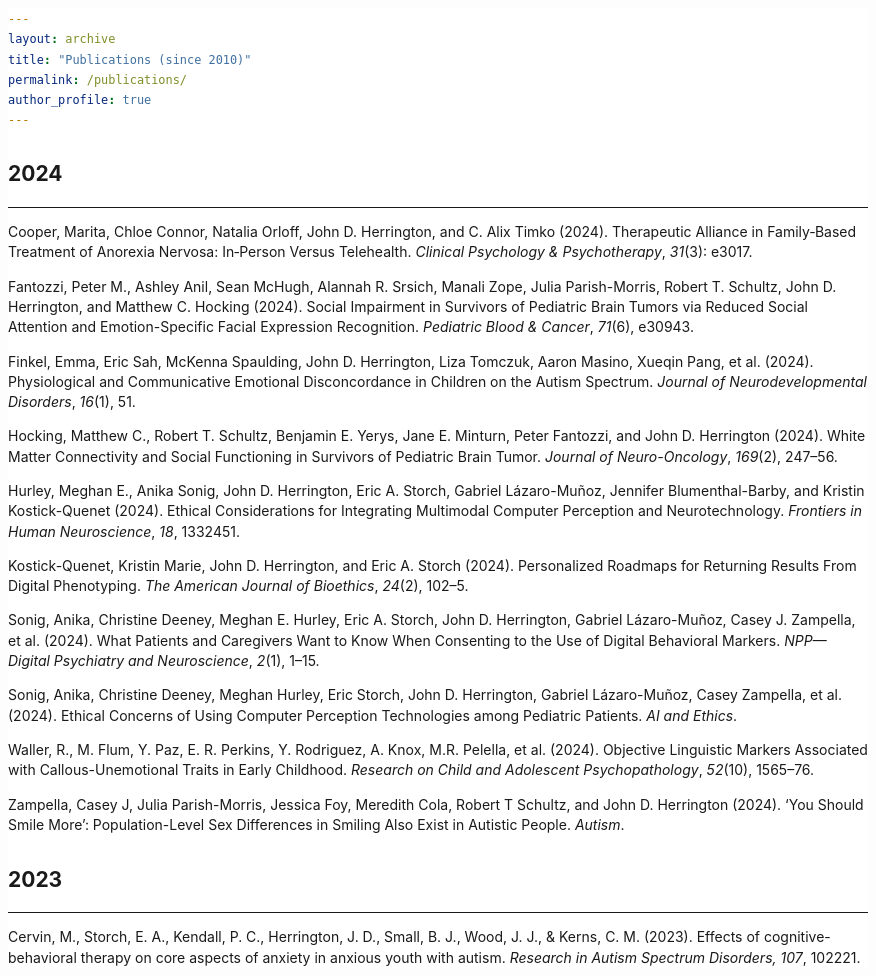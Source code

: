```yaml
---
layout: archive
title: "Publications (since 2010)"
permalink: /publications/
author_profile: true
---
```


2024
---
---
Cooper, Marita, Chloe Connor, Natalia Orloff, John D. Herrington, and C. Alix Timko (2024). Therapeutic Alliance in Family‐Based Treatment of Anorexia Nervosa: In‐Person Versus Telehealth. *Clinical Psychology & Psychotherapy*, *31*(3): e3017.

Fantozzi, Peter M., Ashley Anil, Sean McHugh, Alannah R. Srsich, Manali Zope, Julia Parish-Morris, Robert T. Schultz, John D. Herrington, and Matthew C. Hocking (2024). Social Impairment in Survivors of Pediatric Brain Tumors via Reduced Social Attention and Emotion-Specific Facial Expression Recognition. *Pediatric Blood & Cancer*, *71*(6), e30943.

Finkel, Emma, Eric Sah, McKenna Spaulding, John D. Herrington, Liza Tomczuk, Aaron Masino, Xueqin Pang, et al. (2024). Physiological and Communicative Emotional Disconcordance in Children on the Autism Spectrum. *Journal of Neurodevelopmental Disorders*, *16*(1), 51.

Hocking, Matthew C., Robert T. Schultz, Benjamin E. Yerys, Jane E. Minturn, Peter Fantozzi, and John D. Herrington (2024). White Matter Connectivity and Social Functioning in Survivors of Pediatric Brain Tumor. *Journal of Neuro-Oncology*, *169*(2), 247–56.

Hurley, Meghan E., Anika Sonig, John D. Herrington, Eric A. Storch, Gabriel Lázaro-Muñoz, Jennifer Blumenthal-Barby, and Kristin Kostick-Quenet (2024). Ethical Considerations for Integrating Multimodal Computer Perception and Neurotechnology. *Frontiers in Human Neuroscience*, *18*, 1332451.

Kostick-Quenet, Kristin Marie, John D. Herrington, and Eric A. Storch (2024). Personalized Roadmaps for Returning Results From Digital Phenotyping. *The American Journal of Bioethics*, *24*(2), 102–5.

Sonig, Anika, Christine Deeney, Meghan E. Hurley, Eric A. Storch, John D. Herrington, Gabriel Lázaro-Muñoz, Casey J. Zampella, et al. (2024). What Patients and Caregivers Want to Know When Consenting to the Use of Digital Behavioral Markers. *NPP—Digital Psychiatry and Neuroscience*, *2*(1), 1–15.

Sonig, Anika, Christine Deeney, Meghan Hurley, Eric Storch, John D. Herrington, Gabriel Lázaro-Muñoz, Casey Zampella, et al. (2024). Ethical Concerns of Using Computer Perception Technologies among Pediatric Patients. *AI and Ethics*.

Waller, R., M. Flum, Y. Paz, E. R. Perkins, Y. Rodriguez, A. Knox, M.R. Pelella, et al. (2024). Objective Linguistic Markers Associated with Callous-Unemotional Traits in Early Childhood. *Research on Child and Adolescent Psychopathology*, *52*(10), 1565–76.

Zampella, Casey J, Julia Parish-Morris, Jessica Foy, Meredith Cola, Robert T Schultz, and John D. Herrington (2024). ‘You Should Smile More’: Population-Level Sex Differences in Smiling Also Exist in Autistic People. *Autism*.

2023
---
---
Cervin, M., Storch, E. A., Kendall, P. C., Herrington, J. D., Small, B. J., Wood, J. J., & Kerns, C. M. (2023). Effects of cognitive-behavioral therapy on core aspects of anxiety in anxious youth with autism. *Research in Autism Spectrum Disorders, 107*, 102221.
